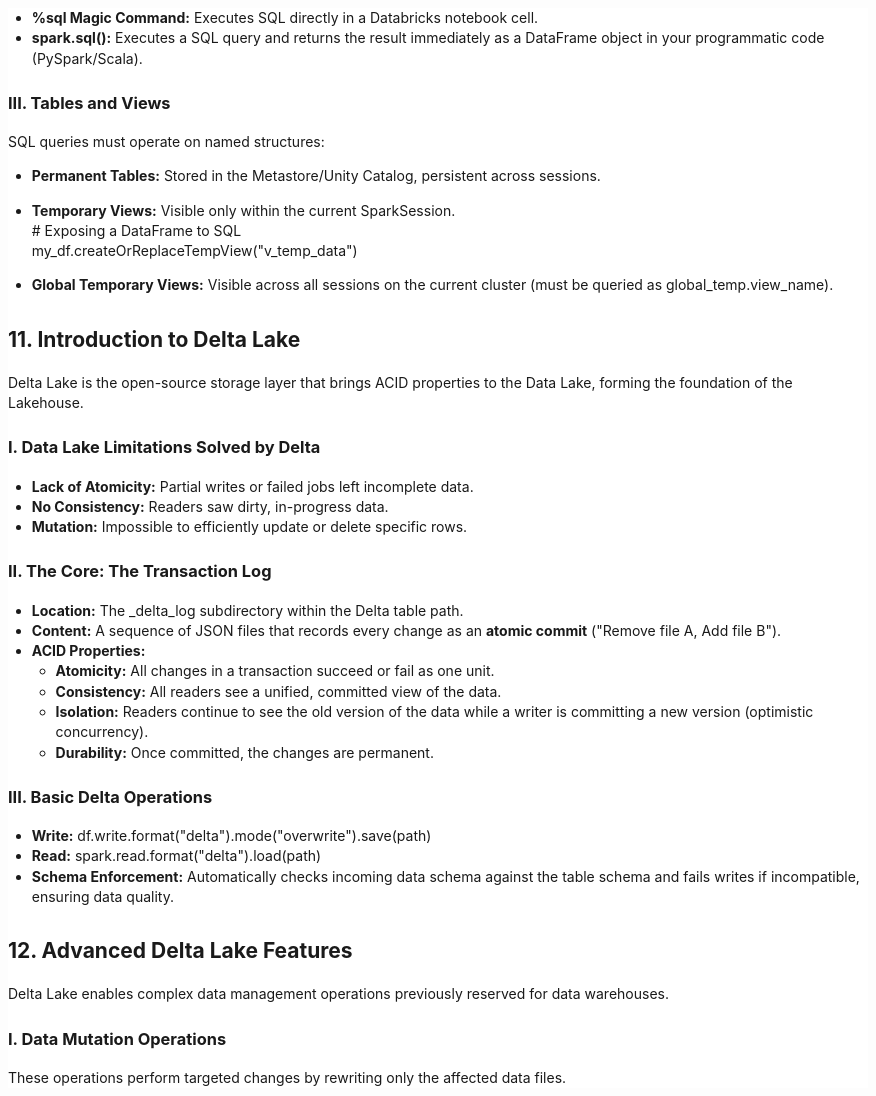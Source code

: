 * **%sql Magic Command:** Executes SQL directly in a Databricks notebook cell.  
* **spark.sql():** Executes a SQL query and returns the result immediately as a DataFrame object in your programmatic code (PySpark/Scala).

### **III. Tables and Views**

SQL queries must operate on named structures:

* **Permanent Tables:** Stored in the Metastore/Unity Catalog, persistent across sessions.  
* **Temporary Views:** Visible only within the current SparkSession.  
  \# Exposing a DataFrame to SQL  
  my\_df.createOrReplaceTempView("v\_temp\_data")

* **Global Temporary Views:** Visible across all sessions on the current cluster (must be queried as global\_temp.view\_name).

## **11\. Introduction to Delta Lake**

Delta Lake is the open-source storage layer that brings ACID properties to the Data Lake, forming the foundation of the Lakehouse.

### **I. Data Lake Limitations Solved by Delta**

* **Lack of Atomicity:** Partial writes or failed jobs left incomplete data.  
* **No Consistency:** Readers saw dirty, in-progress data.  
* **Mutation:** Impossible to efficiently update or delete specific rows.

### **II. The Core: The Transaction Log**

* **Location:** The \_delta\_log subdirectory within the Delta table path.  
* **Content:** A sequence of JSON files that records every change as an **atomic commit** ("Remove file A, Add file B").  
* **ACID Properties:**  
  * **Atomicity:** All changes in a transaction succeed or fail as one unit.  
  * **Consistency:** All readers see a unified, committed view of the data.  
  * **Isolation:** Readers continue to see the old version of the data while a writer is committing a new version (optimistic concurrency).  
  * **Durability:** Once committed, the changes are permanent.

### **III. Basic Delta Operations**

* **Write:** df.write.format("delta").mode("overwrite").save(path)  
* **Read:** spark.read.format("delta").load(path)  
* **Schema Enforcement:** Automatically checks incoming data schema against the table schema and fails writes if incompatible, ensuring data quality.

## **12\. Advanced Delta Lake Features**

Delta Lake enables complex data management operations previously reserved for data warehouses.

### **I. Data Mutation Operations**

These operations perform targeted changes by rewriting only the affected data files.
